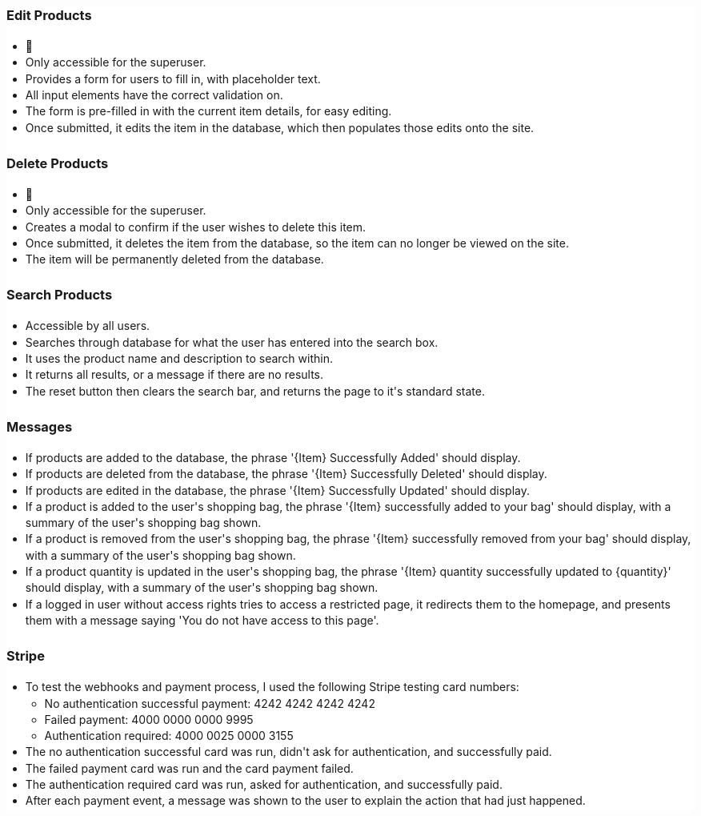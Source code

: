 ### Edit Products
* &#128272;
* Only accessible for the superuser.
* Provides a form for users to fill in, with placeholder text.
* All input elements have the correct validation on.
* The form is pre-filled in with the current item details, for easy editing.
* Once submitted, it edits the item in the database, which then populates those edits onto the site.

### Delete Products
* &#128272;
* Only accessible for the superuser.
* Creates a modal to confirm if the user wishes to delete this item.
* Once submitted, it deletes the item from the database, so the item can no longer be viewed on the site.
* The item will be permanently deleted from the database.

### Search Products
* Accessible by all users.
* Searches through database for what the user has entered into the search box.
* It uses the product name and description to search within.
* It returns all results, or a message if there are no results.
* The reset button then clears the search bar, and returns the page to it's standard state.

### Messages
* If products are added to the database, the phrase '{Item} Successfully Added' should display.
* If products are deleted from the database, the phrase '{Item} Successfully Deleted' should display.
* If products are edited in the database, the phrase '{Item} Successfully Updated' should display.
* If a product is added to the user's shopping bag, the phrase '{Item} successfully added to your bag' should display, with a summary of the user's shopping bag shown.
* If a product is removed from the user's shopping bag, the phrase '{Item} successfully removed from your bag' should display, with a summary of the user's shopping bag shown.
* If a product quantity is updated in the user's shopping bag, the phrase '{Item} quantity successfully updated to {quantity}' should display, with a summary of the user's shopping bag shown.
* If a logged in user without access rights tries to access a restricted page, it redirects them to the homepage, and presents them with a message saying 'You do not have access to this page'.

### Stripe
* To test the webhooks and payment process, I used the following Stripe testing card numbers:
    * No authentication successful payment: 4242 4242 4242 4242
    * Failed payment: 4000 0000 0000 9995
    * Authentication required: 4000 0025 0000 3155
* The no authentication successful card was run, didn't ask for authentication, and successfully paid.
* The failed payment card was run and the card payment failed.
* The authentication required card was run, asked for authentication, and successfully paid.
* After each payment event, a message was shown to the user to explain the action that had just happened.
